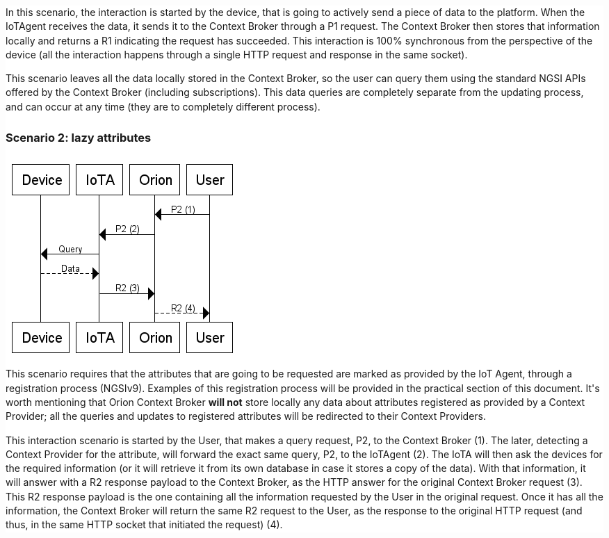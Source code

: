 In this scenario, the interaction is started by the device, that is going to actively send a piece of data to the
platform. When the IoTAgent receives the data, it sends it to the Context Broker through a P1 request. The Context
Broker then stores that information locally and returns a R1 indicating the request has succeeded. This interaction is
100% synchronous from the perspective of the device (all the interaction happens through a single HTTP request and
response in the same socket).

This scenario leaves all the data locally stored in the Context Broker, so the user can query them using the standard
NGSI APIs offered by the Context Broker (including subscriptions). This data queries are completely separate from the
updating process, and can occur at any time (they are to completely different process).

### Scenario 2: lazy attributes

![General ](./img/scenario2.png 'Scenario 2: lazy attributes')

This scenario requires that the attributes that are going to be requested are marked as provided by the IoT Agent,
through a registration process (NGSIv9). Examples of this registration process will be provided in the practical section
of this document. It's worth mentioning that Orion Context Broker **will not** store locally any data about attributes
registered as provided by a Context Provider; all the queries and updates to registered attributes will be redirected to
their Context Providers.

This interaction scenario is started by the User, that makes a query request, P2, to the Context Broker (1). The later,
detecting a Context Provider for the attribute, will forward the exact same query, P2, to the IoTAgent (2). The IoTA
will then ask the devices for the required information (or it will retrieve it from its own database in case it stores a
copy of the data). With that information, it will answer with a R2 response payload to the Context Broker, as the HTTP
answer for the original Context Broker request (3). This R2 response payload is the one containing all the information
requested by the User in the original request. Once it has all the information, the Context Broker will return the same
R2 request to the User, as the response to the original HTTP request (and thus, in the same HTTP socket that initiated
the request) (4).
